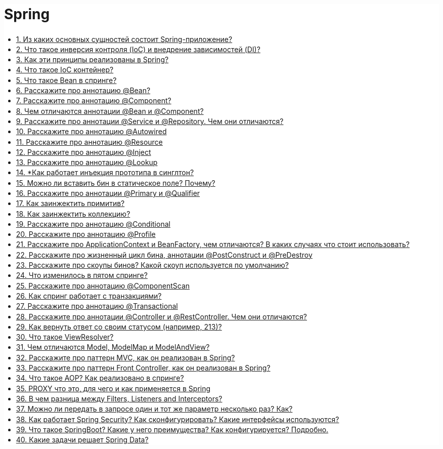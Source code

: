 # Spring

+ [1.	Из каких основных сущностей состоит Spring-приложение?](#1из-каких-основных-сущностей-состоит-spring-приложение)
+ [2.	Что такое инверсия контроля (IoC) и внедрение зависимостей (DI)?](#2что-такое-инверсия-контроля-ioc-и-внедрение-зависимостей-di)
+ [3.	Как эти принципы реализованы в Spring?](#3как-эти-принципы-реализованы-в-spring)
+ [4.	Что такое IoC контейнер?](#4что-такое-ioc-контейнер)
+ [5.	Что такое Bean в спринге?](#5что-такое-bean-в-спринге)
+ [6.	Расскажите про аннотацию @Bean?](#6расскажите-про-аннотацию-bean)
+ [7.	Расскажите про аннотацию @Component?](#7-расскажите-про-аннотацию-component)
+ [8.	Чем отличаются аннотации @Bean и @Component?](#8чем-отличаются-аннотации-bean-и-component)
+ [9.	Расскажите про аннотации @Service и @Repository. Чем они отличаются?](#9расскажите-про-аннотации-service-и-repository-чем-они-отличаются)
+ [10.	Расскажите про аннотацию @Autowired](#10расскажите-про-аннотацию-autowired)
+ [11.	Расскажите про аннотацию @Resource](#11расскажите-про-аннотацию-resource)
+ [12.	Расскажите про аннотацию @Inject](#12расскажите-про-аннотацию-inject)
+ [13.	Расскажите про аннотацию @Lookup](#13расскажите-про-аннотацию-lookup)
+ [14.	*Как работает инъекция прототипа в синглтон?](#14как-работает-инъекция-прототипа-в-синглтон)
+ [15.	Можно ли вставить бин в статическое поле? Почему?](#15можно-ли-вставить-бин-в-статическое-поле-почему)
+ [16.	Расскажите про аннотации @Primary и @Qualifier](#16расскажите-про-аннотации-primary-и-qualifier)
+ [17.	Как заинжектить примитив?](#17как-заинжектить-примитив)
+ [18.	Как заинжектить коллекцию?](#18как-заинжектить-коллекцию)
+ [19.	Расскажите про аннотацию @Conditional](#19расскажите-про-аннотацию-conditional)
+ [20.	Расскажите про аннотацию @Profile](#20расскажите-про-аннотацию-profile)
+ [21.	Расскажите про ApplicationContext и BeanFactory, чем отличаются? В каких случаях что стоит использовать?](#21расскажите-про-applicationcontext-и-beanfactory-чем-отличаются-в-каких-случаях-что-стоит-использовать)
+ [22.	Расскажите про жизненный цикл бина, аннотации @PostConstruct и @PreDestroy](#22расскажите-про-жизненный-цикл-бина-аннотации-postconstruct-и-predestroy)
+ [23.	Расскажите про скоупы бинов? Какой скоуп используется по умолчанию?](#23расскажите-про-скоупы-бинов-какой-скоуп-используется-по-умолчанию)
+ [24.	Что изменилось в пятом спринге?](#24что-изменилось-в-пятом-и-шестом-спринге)
+ [25.	Расскажите про аннотацию @ComponentScan](#25расскажите-про-аннотацию-componentscan)
+ [26.	Как спринг работает с транзакциями?](#26как-спринг-работает-с-транзакциями)
+ [27.	Расскажите про аннотацию @Transactional](#27расскажите-про-аннотацию-transactional)
+ [28.	Расскажите про аннотации @Controller и @RestController. Чем они отличаются?](#28расскажите-про-аннотации-controller-и-restcontroller-чем-они-отличаются)
+ [29.	Как вернуть ответ со своим статусом (например, 213)?](#29как-вернуть-ответ-со-своим-статусом-например-213)
+ [30.	Что такое ViewResolver?](#30что-такое-viewresolver)
+ [31.	Чем отличаются Model, ModelMap и ModelAndView?](#31чем-отличаются-model-modelmap-и-modelandview)
+ [32.	Расскажите про паттерн MVC, как он реализован в Spring?](#32расскажите-про-паттерн-mvc-как-он-реализован-в-spring)
+ [33.	Расскажите про паттерн Front Controller, как он реализован в Spring?](#33расскажите-про-паттерн-front-controller-как-он-реализован-в-spring)
+ [34.	Что такое AOP? Как реализовано в спринге?](#34что-такое-aop-как-реализовано-в-спринге)
+ [35.	PROXY что это, для чего и как применяется в Spring](#35proxy-что-это-для-чего-и-как-применяется-в-spring)
+ [36.	В чем разница между Filters, Listeners and Interceptors?](#36в-чем-разница-между-filters-listeners-and-interceptors)
+ [37.	Можно ли передать в запросе один и тот же параметр несколько раз? Как?](#37-можно-ли-передать-в-запросе-один-и-тот-же-параметр-несколько-раз-как)
+ [38.	Как работает Spring Security? Как сконфигурировать? Какие интерфейсы используются?](#38как-работает-spring-security-как-сконфигурировать-какие-интерфейсы-используются)
+ [39.	Что такое SpringBoot? Какие у него преимущества? Как конфигурируется? Подробно.](#39что-такое-springboot-какие-у-него-преимущества-как-конфигурируется-подробно)
+ [40.	Какие задачи решает Spring Data?](#40какие-задачи-решает-spring-data)